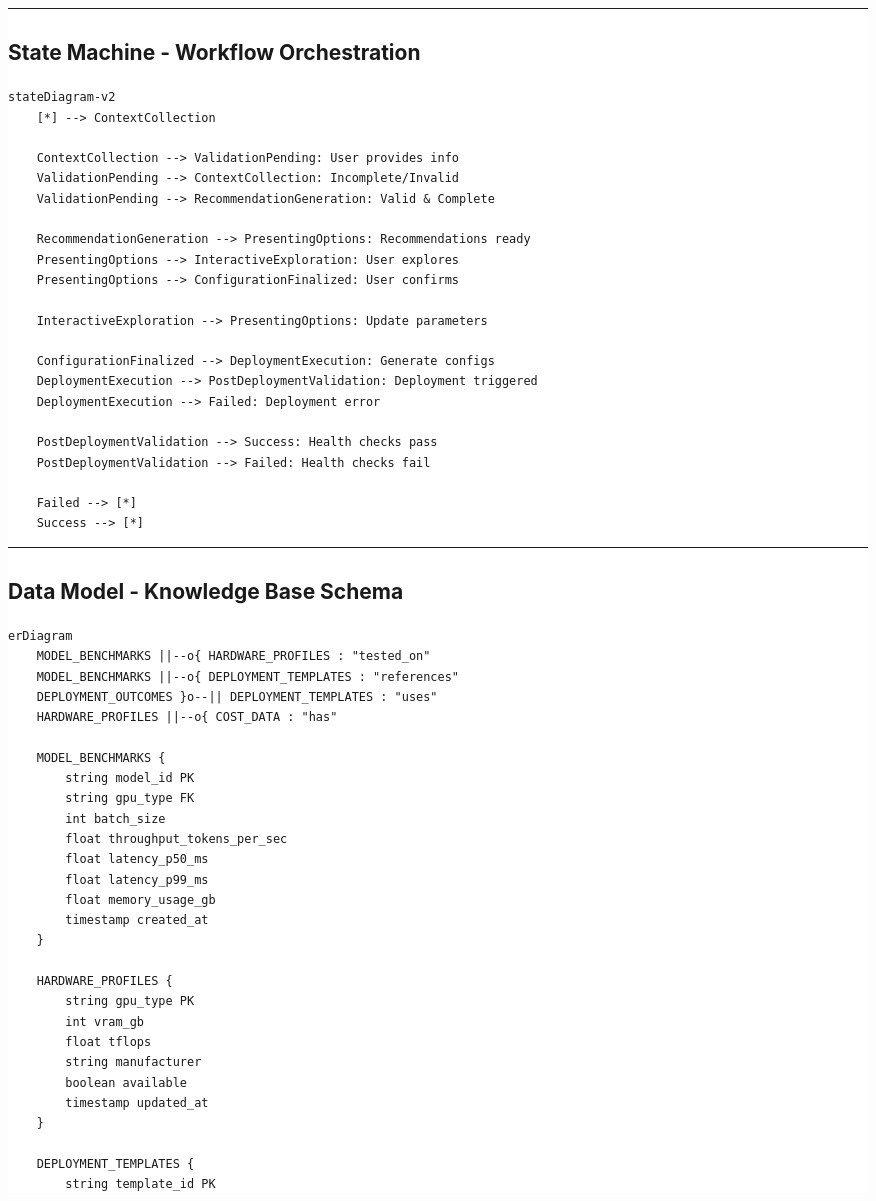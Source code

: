 ```mermaid
```

---

## State Machine - Workflow Orchestration

```mermaid
stateDiagram-v2
    [*] --> ContextCollection

    ContextCollection --> ValidationPending: User provides info
    ValidationPending --> ContextCollection: Incomplete/Invalid
    ValidationPending --> RecommendationGeneration: Valid & Complete

    RecommendationGeneration --> PresentingOptions: Recommendations ready
    PresentingOptions --> InteractiveExploration: User explores
    PresentingOptions --> ConfigurationFinalized: User confirms

    InteractiveExploration --> PresentingOptions: Update parameters

    ConfigurationFinalized --> DeploymentExecution: Generate configs
    DeploymentExecution --> PostDeploymentValidation: Deployment triggered
    DeploymentExecution --> Failed: Deployment error

    PostDeploymentValidation --> Success: Health checks pass
    PostDeploymentValidation --> Failed: Health checks fail

    Failed --> [*]
    Success --> [*]
```

---

## Data Model - Knowledge Base Schema

```mermaid
erDiagram
    MODEL_BENCHMARKS ||--o{ HARDWARE_PROFILES : "tested_on"
    MODEL_BENCHMARKS ||--o{ DEPLOYMENT_TEMPLATES : "references"
    DEPLOYMENT_OUTCOMES }o--|| DEPLOYMENT_TEMPLATES : "uses"
    HARDWARE_PROFILES ||--o{ COST_DATA : "has"

    MODEL_BENCHMARKS {
        string model_id PK
        string gpu_type FK
        int batch_size
        float throughput_tokens_per_sec
        float latency_p50_ms
        float latency_p99_ms
        float memory_usage_gb
        timestamp created_at
    }

    HARDWARE_PROFILES {
        string gpu_type PK
        int vram_gb
        float tflops
        string manufacturer
        boolean available
        timestamp updated_at
    }

    DEPLOYMENT_TEMPLATES {
        string template_id PK
```